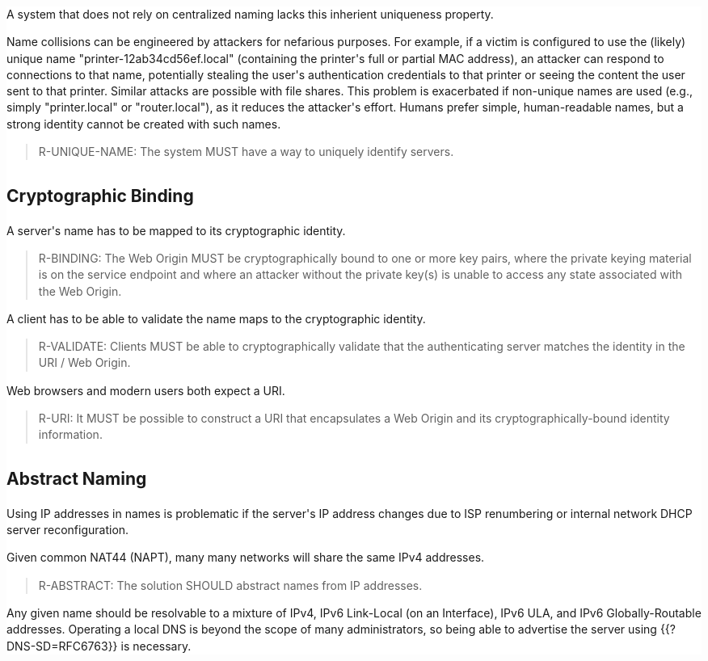 A system that does not rely on centralized naming lacks this inherient
uniqueness property.

Name collisions can be engineered by attackers for nefarious purposes.
For example, if a victim is configured to use the (likely) unique
name "printer-12ab34cd56ef.local" (containing the printer's full or
partial MAC address), an attacker can respond to connections to that
name, potentially stealing the user's authentication credentials
to that printer or seeing the content the user sent to that printer.
Similar attacks are possible with file shares.  This problem is
exacerbated if non-unique names are used (e.g., simply "printer.local"
or "router.local"), as it reduces the attacker's effort.
Humans prefer simple, human-readable
names, but a strong identity cannot be created with such names.

> R-UNIQUE-NAME: The system MUST have a way to uniquely identify
  servers.


## Cryptographic Binding

A server's name has to be mapped to its cryptographic identity.

> R-BINDING: The Web Origin MUST be cryptographically bound to one or
  more key pairs, where the private keying material is on the service
  endpoint and where an attacker without the private key(s) is unable
  to access any state associated with the Web Origin.

A client has to be able to validate the name maps to the cryptographic
identity.

> R-VALIDATE: Clients MUST be able to cryptographically validate that
  the authenticating server matches the identity in the URI / Web
  Origin.

Web browsers and modern users both expect a URI.

> R-URI: It MUST be possible to construct a URI that encapsulates a
  Web Origin and its cryptographically-bound identity information.


## Abstract Naming

Using IP addresses in names is problematic if the server's IP address
changes due to ISP renumbering or internal network DHCP server
reconfiguration.

Given common NAT44 (NAPT), many many networks will share the same IPv4 addresses.

> R-ABSTRACT: The solution SHOULD abstract names from IP addresses.

Any given name should be resolvable to a mixture of IPv4, IPv6
Link-Local (on an Interface), IPv6 ULA, and IPv6 Globally-Routable
addresses. Operating a local DNS is beyond the scope of many
administrators, so being able to advertise the server using
{{?DNS-SD=RFC6763}} is necessary.
